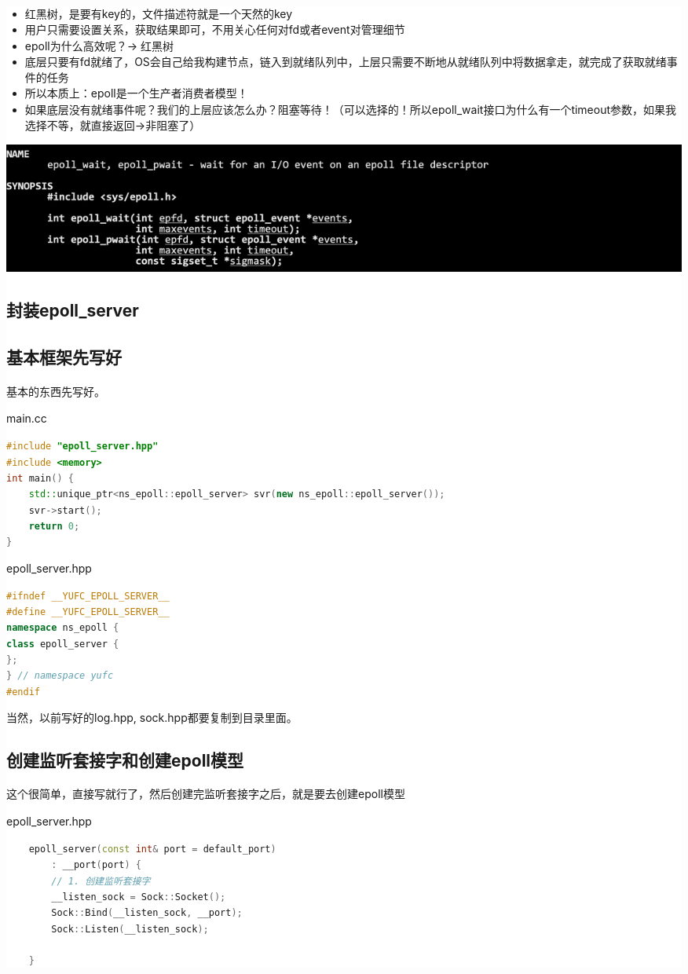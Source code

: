 - 红黑树，是要有key的，文件描述符就是一个天然的key
- 用户只需要设置关系，获取结果即可，不用关心任何对fd或者event对管理细节
- epoll为什么高效呢？-> 红黑树
- 底层只要有fd就绪了，OS会自己给我构建节点，链入到就绪队列中，上层只需要不断地从就绪队列中将数据拿走，就完成了获取就绪事件的任务
- 所以本质上：epoll是一个生产者消费者模型！
- 如果底层没有就绪事件呢？我们的上层应该怎么办？阻塞等待！（可以选择的！所以epoll_wait接口为什么有一个timeout参数，如果我选择不等，就直接返回->非阻塞了）

![](./assets/1.png)

## 封装epoll_server

## 基本框架先写好

基本的东西先写好。

main.cc
```cpp
#include "epoll_server.hpp"
#include <memory>
int main() {
    std::unique_ptr<ns_epoll::epoll_server> svr(new ns_epoll::epoll_server());
    svr->start();
    return 0;
}
```

epoll_server.hpp
```cpp
#ifndef __YUFC_EPOLL_SERVER__
#define __YUFC_EPOLL_SERVER__
namespace ns_epoll {
class epoll_server {
};
} // namespace yufc
#endif
```

当然，以前写好的log.hpp, sock.hpp都要复制到目录里面。

## 创建监听套接字和创建epoll模型

这个很简单，直接写就行了，然后创建完监听套接字之后，就是要去创建epoll模型

epoll_server.hpp
```cpp
    epoll_server(const int& port = default_port)
        : __port(port) {
        // 1. 创建监听套接字
        __listen_sock = Sock::Socket();
        Sock::Bind(__listen_sock, __port);
        Sock::Listen(__listen_sock);

    }
```
